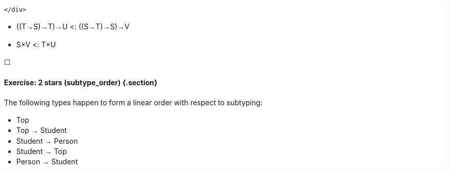     </div>

-   <span class="inlinecode">((<span class="id" type="var">T</span><span
    style="font-family: arial;">→</span><span class="id"
    type="var">S</span>)<span style="font-family: arial;">→</span><span
    class="id" type="var">T</span>)<span
    style="font-family: arial;">→</span><span class="id"
    type="var">U</span></span> <span class="inlinecode">\<:</span> <span
    class="inlinecode">((<span class="id" type="var">S</span><span
    style="font-family: arial;">→</span><span class="id"
    type="var">T</span>)<span style="font-family: arial;">→</span><span
    class="id" type="var">S</span>)<span
    style="font-family: arial;">→</span><span class="id"
    type="var">V</span></span>
    <div class="paragraph">

    </div>

-   <span class="inlinecode"><span class="id" type="var">S</span>×<span
    class="id" type="var">V</span></span> <span
    class="inlinecode">\<:</span> <span class="inlinecode"><span
    class="id" type="var">T</span>×<span class="id"
    type="var">U</span></span>

<div class="paragraph">

</div>

☐
<div class="paragraph">

</div>

#### Exercise: 2 stars (subtype\_order) {.section}

The following types happen to form a linear order with respect to
subtyping:
<div class="paragraph">

</div>

-   <span class="inlinecode"><span class="id"
    type="var">Top</span></span>
-   <span class="inlinecode"><span class="id"
    type="var">Top</span></span> <span class="inlinecode"><span
    style="font-family: arial;">→</span></span> <span
    class="inlinecode"><span class="id" type="var">Student</span></span>
-   <span class="inlinecode"><span class="id"
    type="var">Student</span></span> <span class="inlinecode"><span
    style="font-family: arial;">→</span></span> <span
    class="inlinecode"><span class="id" type="var">Person</span></span>
-   <span class="inlinecode"><span class="id"
    type="var">Student</span></span> <span class="inlinecode"><span
    style="font-family: arial;">→</span></span> <span
    class="inlinecode"><span class="id" type="var">Top</span></span>
-   <span class="inlinecode"><span class="id"
    type="var">Person</span></span> <span class="inlinecode"><span
    style="font-family: arial;">→</span></span> <span
    class="inlinecode"><span class="id" type="var">Student</span></span>
